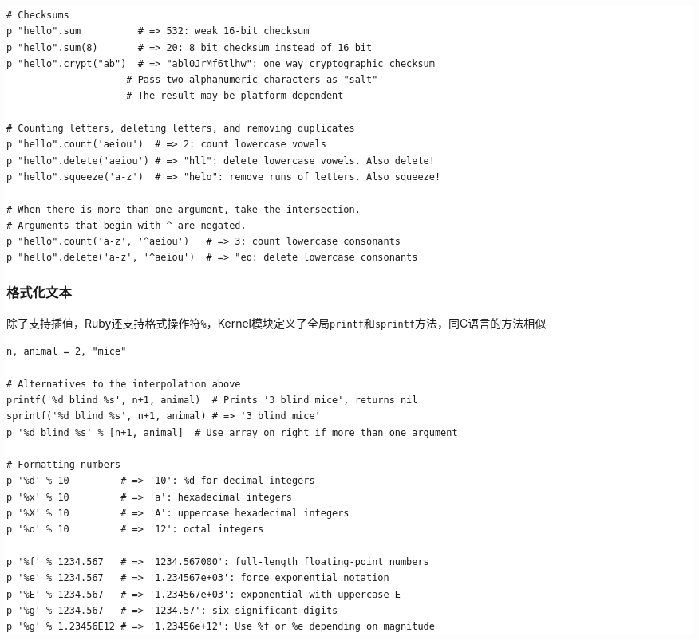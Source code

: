     # Checksums
    p "hello".sum          # => 532: weak 16-bit checksum
    p "hello".sum(8)       # => 20: 8 bit checksum instead of 16 bit
    p "hello".crypt("ab")  # => "abl0JrMf6tlhw": one way cryptographic checksum
                         # Pass two alphanumeric characters as "salt"
                         # The result may be platform-dependent

    # Counting letters, deleting letters, and removing duplicates
    p "hello".count('aeiou')  # => 2: count lowercase vowels
    p "hello".delete('aeiou') # => "hll": delete lowercase vowels. Also delete!
    p "hello".squeeze('a-z')  # => "helo": remove runs of letters. Also squeeze!

    # When there is more than one argument, take the intersection.
    # Arguments that begin with ^ are negated.
    p "hello".count('a-z', '^aeiou')   # => 3: count lowercase consonants
    p "hello".delete('a-z', '^aeiou')  # => "eo: delete lowercase consonants

### 格式化文本
除了支持插值，Ruby还支持格式操作符`%`，Kernel模块定义了全局`printf`和`sprintf`方法，同C语言的方法相似



    n, animal = 2, "mice"

    # Alternatives to the interpolation above
    printf('%d blind %s', n+1, animal)  # Prints '3 blind mice', returns nil
    sprintf('%d blind %s', n+1, animal) # => '3 blind mice'
    p '%d blind %s' % [n+1, animal]  # Use array on right if more than one argument

    # Formatting numbers
    p '%d' % 10         # => '10': %d for decimal integers
    p '%x' % 10         # => 'a': hexadecimal integers
    p '%X' % 10         # => 'A': uppercase hexadecimal integers
    p '%o' % 10         # => '12': octal integers

    p '%f' % 1234.567   # => '1234.567000': full-length floating-point numbers
    p '%e' % 1234.567   # => '1.234567e+03': force exponential notation
    p '%E' % 1234.567   # => '1.234567e+03': exponential with uppercase E
    p '%g' % 1234.567   # => '1234.57': six significant digits
    p '%g' % 1.23456E12 # => '1.23456e+12': Use %f or %e depending on magnitude

